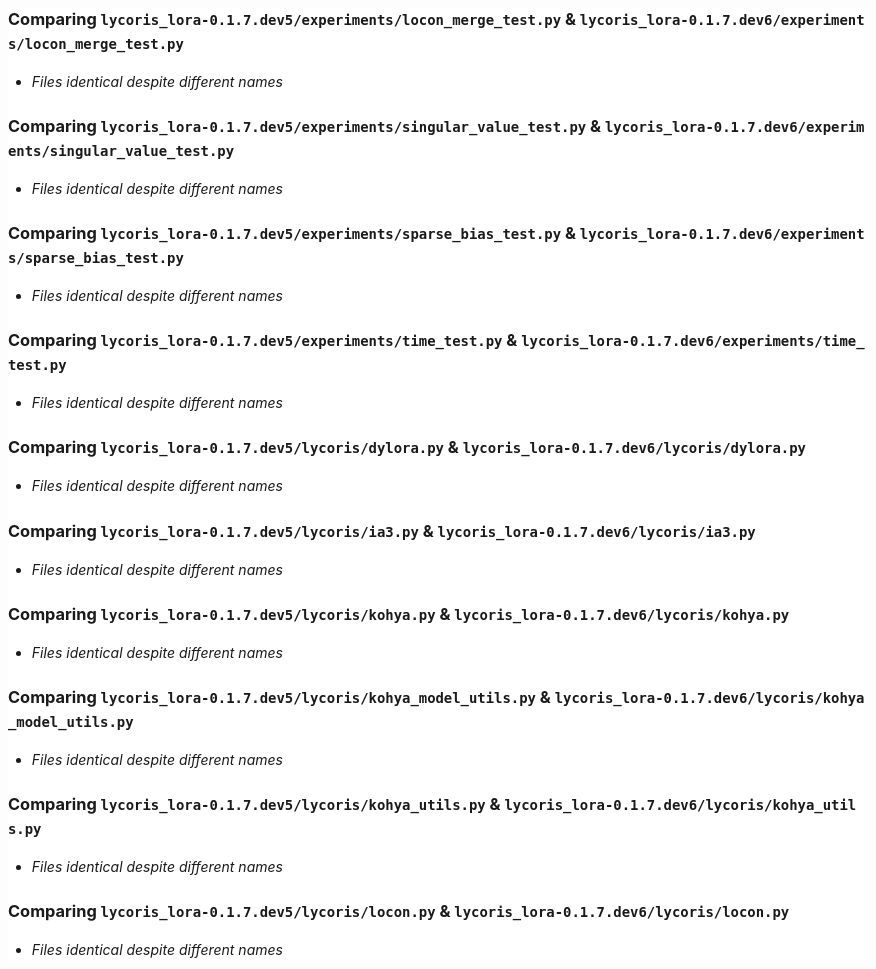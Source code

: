 ### Comparing `lycoris_lora-0.1.7.dev5/experiments/locon_merge_test.py` & `lycoris_lora-0.1.7.dev6/experiments/locon_merge_test.py`

 * *Files identical despite different names*

### Comparing `lycoris_lora-0.1.7.dev5/experiments/singular_value_test.py` & `lycoris_lora-0.1.7.dev6/experiments/singular_value_test.py`

 * *Files identical despite different names*

### Comparing `lycoris_lora-0.1.7.dev5/experiments/sparse_bias_test.py` & `lycoris_lora-0.1.7.dev6/experiments/sparse_bias_test.py`

 * *Files identical despite different names*

### Comparing `lycoris_lora-0.1.7.dev5/experiments/time_test.py` & `lycoris_lora-0.1.7.dev6/experiments/time_test.py`

 * *Files identical despite different names*

### Comparing `lycoris_lora-0.1.7.dev5/lycoris/dylora.py` & `lycoris_lora-0.1.7.dev6/lycoris/dylora.py`

 * *Files identical despite different names*

### Comparing `lycoris_lora-0.1.7.dev5/lycoris/ia3.py` & `lycoris_lora-0.1.7.dev6/lycoris/ia3.py`

 * *Files identical despite different names*

### Comparing `lycoris_lora-0.1.7.dev5/lycoris/kohya.py` & `lycoris_lora-0.1.7.dev6/lycoris/kohya.py`

 * *Files identical despite different names*

### Comparing `lycoris_lora-0.1.7.dev5/lycoris/kohya_model_utils.py` & `lycoris_lora-0.1.7.dev6/lycoris/kohya_model_utils.py`

 * *Files identical despite different names*

### Comparing `lycoris_lora-0.1.7.dev5/lycoris/kohya_utils.py` & `lycoris_lora-0.1.7.dev6/lycoris/kohya_utils.py`

 * *Files identical despite different names*

### Comparing `lycoris_lora-0.1.7.dev5/lycoris/locon.py` & `lycoris_lora-0.1.7.dev6/lycoris/locon.py`

 * *Files identical despite different names*
